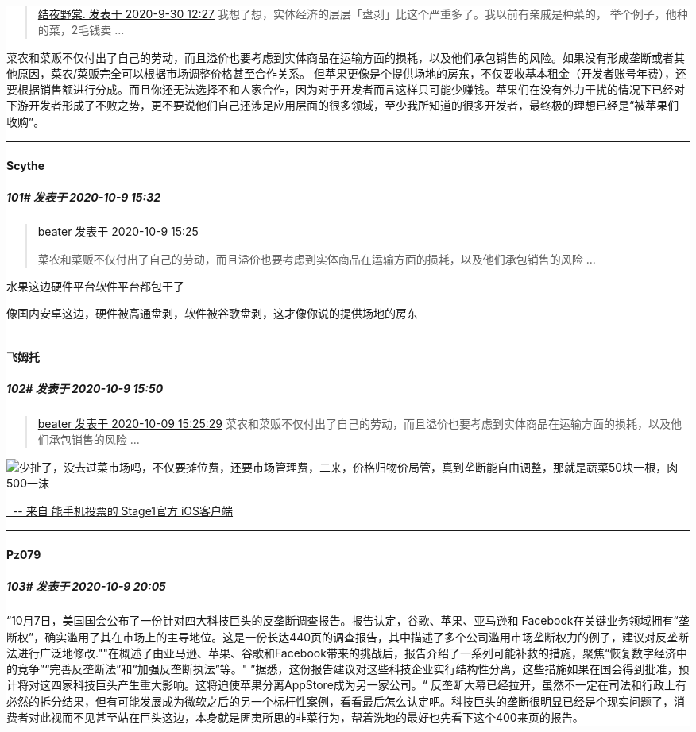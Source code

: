 

<blockquote><a href="httphttps://bbs.saraba1st.com/2b/forum.php?mod=redirect&amp;goto=findpost&amp;pid=48906971&amp;ptid=1962539" target="_blank">结夜野棠. 发表于 2020-9-30 12:27</a>
我想了想，实体经济的层层「盘剥」比这个严重多了。我以前有亲戚是种菜的， 举个例子，他种的菜，2毛钱卖 ...</blockquote>
菜农和菜贩不仅付出了自己的劳动，而且溢价也要考虑到实体商品在运输方面的损耗，以及他们承包销售的风险。如果没有形成垄断或者其他原因，菜农/菜贩完全可以根据市场调整价格甚至合作关系。
但苹果更像是个提供场地的房东，不仅要收基本租金（开发者账号年费），还要根据销售额进行分成。而且你还无法选择不和人家合作，因为对于开发者而言这样只可能少赚钱。苹果们在没有外力干扰的情况下已经对下游开发者形成了不败之势，更不要说他们自己还涉足应用层面的很多领域，至少我所知道的很多开发者，最终极的理想已经是“被苹果们收购”。







*****

####  Scythe  
##### 101#       发表于 2020-10-9 15:32



<blockquote><a href="httphttps://bbs.saraba1st.com/2b/forum.php?mod=redirect&amp;goto=findpost&amp;pid=48998449&amp;ptid=1962539" target="_blank">beater 发表于 2020-10-9 15:25</a>

菜农和菜贩不仅付出了自己的劳动，而且溢价也要考虑到实体商品在运输方面的损耗，以及他们承包销售的风险 ...</blockquote>
水果这边硬件平台软件平台都包干了


像国内安卓这边，硬件被高通盘剥，软件被谷歌盘剥，这才像你说的提供场地的房东







*****

####  飞姆托  
##### 102#       发表于 2020-10-9 15:50



<blockquote><a href="httphttps://bbs.saraba1st.com/2b/forum.php?mod=redirect&amp;goto=findpost&amp;pid=48998449&amp;ptid=1962539" target="_blank">beater 发表于 2020-10-09 15:25:29</a>
菜农和菜贩不仅付出了自己的劳动，而且溢价也要考虑到实体商品在运输方面的损耗，以及他们承包销售的风险 ...</blockquote><img src="https://static.saraba1st.com/image/smiley/face2017/065.png" referrerpolicy="no-referrer">少扯了，没去过菜市场吗，不仅要摊位费，还要市场管理费，二来，价格归物价局管，真到垄断能自由调整，那就是蔬菜50块一根，肉500一沫

[  -- 来自 能手机投票的 Stage1官方 iOS客户端](https://itunes.apple.com/fi/app/saraba1st/id1221237470?mt=8)







*****

####  Pz079  
##### 103#       发表于 2020-10-9 20:05




“10月7日，美国国会公布了一份针对四大科技巨头的反垄断调查报告。报告认定，谷歌、苹果、亚马逊和 Facebook在关键业务领域拥有“垄断权”，确实滥用了其在市场上的主导地位。这是一份长达440页的调查报告，其中描述了多个公司滥用市场垄断权力的例子，建议对反垄断法进行广泛地修改.""在概述了由亚马逊、苹果、谷歌和Facebook带来的挑战后，报告介绍了一系列可能补救的措施，聚焦“恢复数字经济中的竞争”“完善反垄断法”和“加强反垄断执法”等。"
”据悉，这份报告建议对这些科技企业实行结构性分离，这些措施如果在国会得到批准，预计将对这四家科技巨头产生重大影响。这将迫使苹果分离AppStore成为另一家公司。“
反垄断大幕已经拉开，虽然不一定在司法和行政上有必然的拆分结果，但有可能发展成为微软之后的另一个标杆性案例，看看最后怎么认定吧。科技巨头的垄断很明显已经是个现实问题了，消费者对此视而不见甚至站在巨头这边，本身就是匪夷所思的韭菜行为，帮着洗地的最好也先看下这个400来页的报告。
